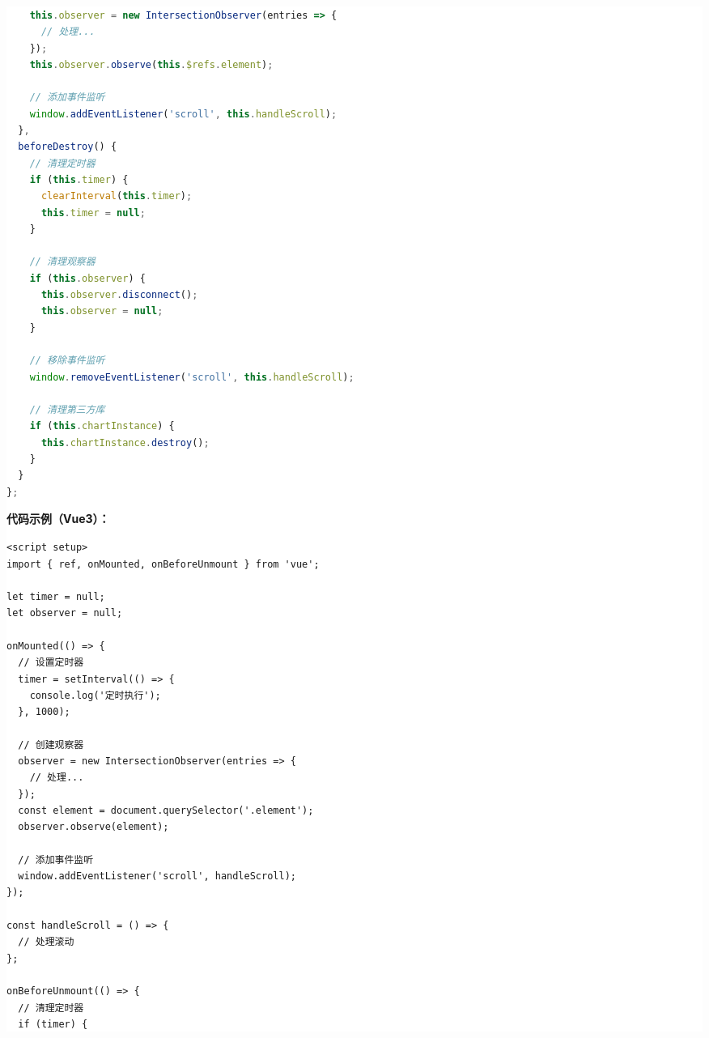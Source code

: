 ```javascript
    this.observer = new IntersectionObserver(entries => {
      // 处理...
    });
    this.observer.observe(this.$refs.element);

    // 添加事件监听
    window.addEventListener('scroll', this.handleScroll);
  },
  beforeDestroy() {
    // 清理定时器
    if (this.timer) {
      clearInterval(this.timer);
      this.timer = null;
    }

    // 清理观察器
    if (this.observer) {
      this.observer.disconnect();
      this.observer = null;
    }

    // 移除事件监听
    window.removeEventListener('scroll', this.handleScroll);

    // 清理第三方库
    if (this.chartInstance) {
      this.chartInstance.destroy();
    }
  }
};
```

**代码示例（Vue3）：**
```vue
<script setup>
import { ref, onMounted, onBeforeUnmount } from 'vue';

let timer = null;
let observer = null;

onMounted(() => {
  // 设置定时器
  timer = setInterval(() => {
    console.log('定时执行');
  }, 1000);

  // 创建观察器
  observer = new IntersectionObserver(entries => {
    // 处理...
  });
  const element = document.querySelector('.element');
  observer.observe(element);

  // 添加事件监听
  window.addEventListener('scroll', handleScroll);
});

const handleScroll = () => {
  // 处理滚动
};

onBeforeUnmount(() => {
  // 清理定时器
  if (timer) {
```